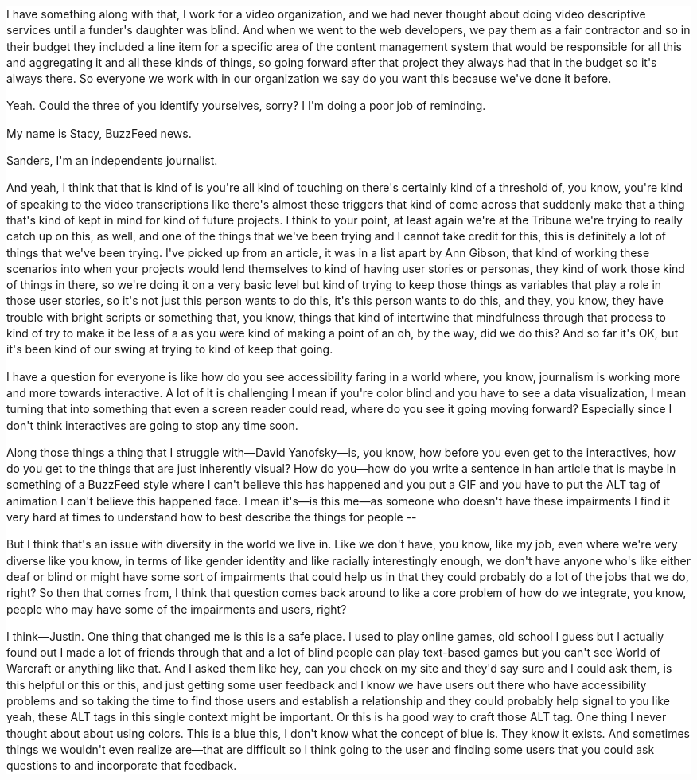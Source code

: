 I have something along with that, I work for a video organization, and we had never thought about doing video descriptive services until a funder's daughter was blind. And when we went to the web developers, we pay them as a fair contractor and so in their budget they included a line item for a specific area of the content management system that would be responsible for all this and aggregating it and all these kinds of things, so going forward after that project they always had that in the budget so it's always there. So everyone we work with in our organization we say do you want this because we've done it before.

Yeah. Could the three of you identify yourselves, sorry? I I'm doing a poor job of reminding.

My name is Stacy, BuzzFeed news.

Sanders, I'm an independents journalist.

And yeah, I think that that is kind of is you're all kind of touching on there's certainly kind of a threshold of, you know, you're kind of speaking to the video transcriptions like there's almost these triggers that kind of come across that suddenly make that a thing that's kind of kept in mind for kind of future projects. I think to your point, at least again we're at the Tribune we're trying to really catch up on this, as well, and one of the things that we've been trying and I cannot take credit for this, this is definitely a lot of things that we've been trying. I've picked up from an article, it was in a list apart by Ann Gibson, that kind of working these scenarios into when your projects would lend themselves to kind of having user stories or personas, they kind of work those kind of things in there, so we're doing it on a very basic level but kind of trying to keep those things as variables that play a role in those user stories, so it's not just this person wants to do this, it's this person wants to do this, and they, you know, they have trouble with bright scripts or something that, you know, things that kind of intertwine that mindfulness through that process to kind of try to make it be less of a as you were kind of making a point of an oh, by the way, did we do this? And so far it's OK, but it's been kind of our swing at trying to kind of keep that going.

I have a question for everyone is like how do you see accessibility faring in a world where, you know, journalism is working more and more towards interactive. A lot of it is challenging I mean if you're color blind and you have to see a data visualization, I mean turning that into something that even a screen reader could read, where do you see it going moving forward? Especially since I don't think interactives are going to stop any time soon.

Along those things a thing that I struggle with—David Yanofsky—is, you know, how before you even get to the interactives, how do you get to the things that are just inherently visual? How do you—how do you write a sentence in han article that is maybe in something of a BuzzFeed style where I can't believe this has happened and you put a GIF and you have to put the ALT tag of animation I can't believe this happened face. I mean it's—is this me—as someone who doesn't have these impairments I find it very hard at times to understand how to best describe the things for people --

But I think that's an issue with diversity in the world we live in. Like we don't have, you know, like my job, even where we're very diverse like you know, in terms of like gender identity and like racially interestingly enough, we don't have anyone who's like either deaf or blind or might have some sort of impairments that could help us in that they could probably do a lot of the jobs that we do, right? So then that comes from, I think that question comes back around to like a core problem of how do we integrate, you know, people who may have some of the impairments and users, right?

I think—Justin. One thing that changed me is this is a safe place. I used to play online games, old school I guess but I actually found out I made a lot of friends through that and a lot of blind people can play text-based games but you can't see World of Warcraft or anything like that. And I asked them like hey, can you check on my site and they'd say sure and I could ask them, is this helpful or this or this, and just getting some user feedback and I know we have users out there who have accessibility problems and so taking the time to find those users and establish a relationship and they could probably help signal to you like yeah, these ALT tags in this single context might be important. Or this is ha good way to craft those ALT tag. One thing I never thought about about using colors. This is a blue this, I don't know what the concept of blue is. They know it exists. And sometimes things we wouldn't even realize are—that are difficult so I think going to the user and finding some users that you could ask questions to and incorporate that feedback.
